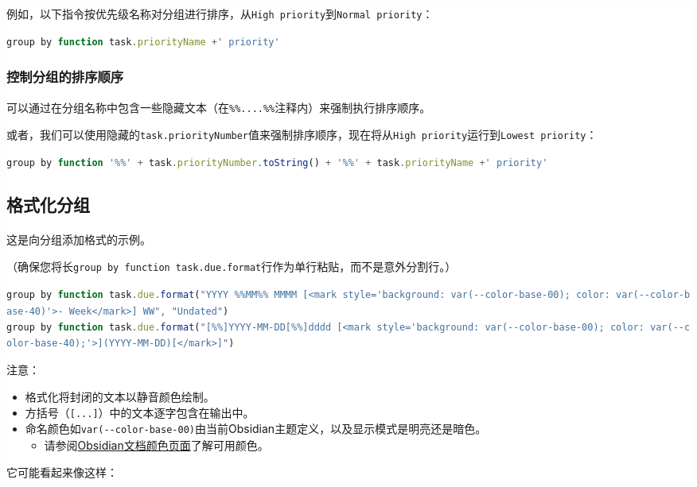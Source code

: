 例如，以下指令按优先级名称对分组进行排序，从`High priority`到`Normal priority`：

```javascript
group by function task.priorityName +' priority'
```

### 控制分组的排序顺序

可以通过在分组名称中包含一些隐藏文本（在`%%....%%`注释内）来强制执行排序顺序。

或者，我们可以使用隐藏的`task.priorityNumber`值来强制排序顺序，现在将从`High priority`运行到`Lowest priority`：

```javascript
group by function '%%' + task.priorityNumber.toString() + '%%' + task.priorityName +' priority'
```

## 格式化分组

这是向分组添加格式的示例。

（确保您将长`group by function task.due.format`行作为单行粘贴，而不是意外分割行。）



```javascript
group by function task.due.format("YYYY %%MM%% MMMM [<mark style='background: var(--color-base-00); color: var(--color-base-40)'>- Week</mark>] WW", "Undated")
group by function task.due.format("[%%]YYYY-MM-DD[%%]dddd [<mark style='background: var(--color-base-00); color: var(--color-base-40);'>](YYYY-MM-DD)[</mark>]")
```

注意：

- 格式化将封闭的文本以静音颜色绘制。
- 方括号（`[...]`）中的文本逐字包含在输出中。
- 命名颜色如`var(--color-base-00)`由当前Obsidian主题定义，以及显示模式是明亮还是暗色。
  - 请参阅[Obsidian文档颜色页面](https://docs.obsidian.md/Reference/CSS+variables/Foundations/Colors)了解可用颜色。

它可能看起来像这样：
